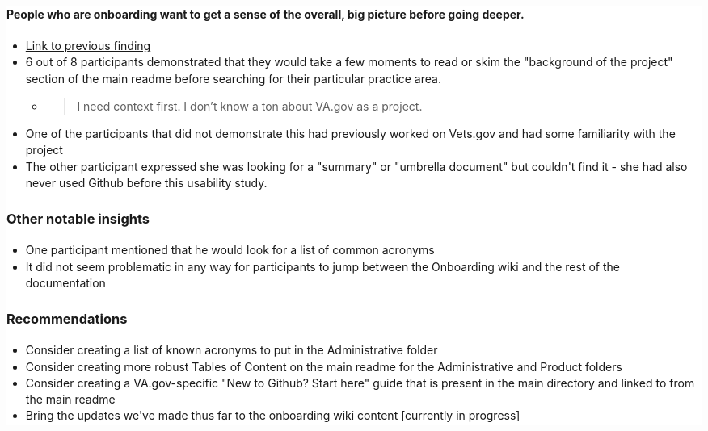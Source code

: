 #### People who are onboarding want to get a sense of the overall, big picture before going deeper.
- [Link to previous finding](https://github.com/department-of-veterans-affairs/vets.gov-team/blob/master/Products/Platform/Platform%20Support/research/documentation-research/results-summary.md#people-who-are-onboarding-want-to-get-a-sense-of-the-overall-big-picture-before-going-deeper)
- 6 out of 8 participants demonstrated that they would take a few moments to read or skim the "background of the project" section of the main readme before searching for their particular practice area.
    - >I need context first. I don’t know a ton about VA.gov as a project.
- One of the participants that did not demonstrate this had previously worked on Vets.gov and had some familiarity with the project
- The other participant expressed she was looking for a "summary" or "umbrella document" but couldn't find it - she had also never used Github before this usability study.
    
### Other notable insights
- One participant mentioned that he would look for a list of common acronyms
- It did not seem problematic in any way for participants to jump between the Onboarding wiki and the rest of the documentation 

### Recommendations
- Consider creating a list of known acronyms to put in the Administrative folder
- Consider creating more robust Tables of Content on the main readme for the Administrative and Product folders
- Consider creating a VA.gov-specific "New to Github? Start here" guide that is present in the main directory and linked to from the main readme
- Bring the updates we've made thus far to the onboarding wiki content [currently in progress]
